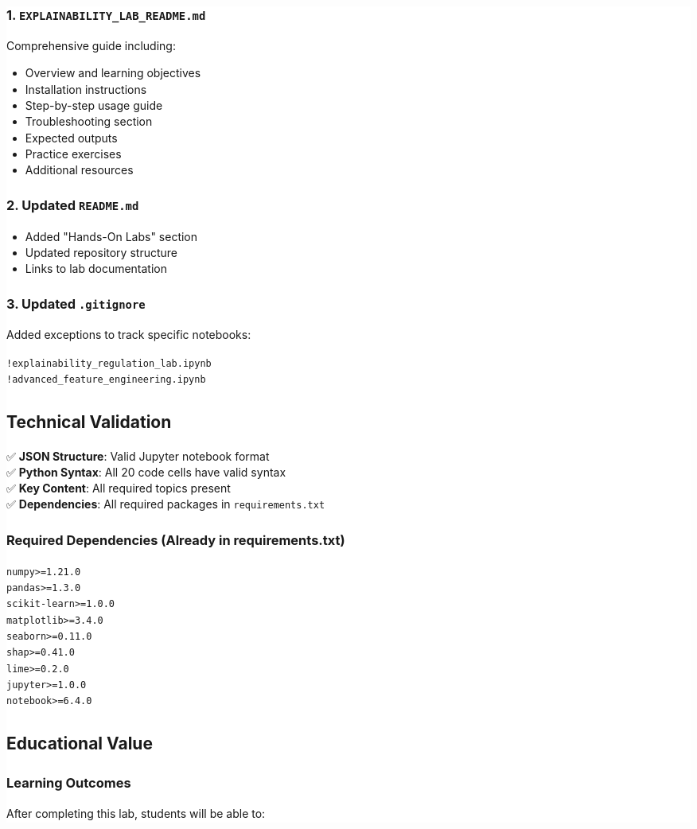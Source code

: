 ### 1. `EXPLAINABILITY_LAB_README.md`

Comprehensive guide including:
- Overview and learning objectives
- Installation instructions
- Step-by-step usage guide
- Troubleshooting section
- Expected outputs
- Practice exercises
- Additional resources

### 2. Updated `README.md`

- Added "Hands-On Labs" section
- Updated repository structure
- Links to lab documentation

### 3. Updated `.gitignore`

Added exceptions to track specific notebooks:
```
!explainability_regulation_lab.ipynb
!advanced_feature_engineering.ipynb
```

## Technical Validation

✅ **JSON Structure**: Valid Jupyter notebook format  
✅ **Python Syntax**: All 20 code cells have valid syntax  
✅ **Key Content**: All required topics present  
✅ **Dependencies**: All required packages in `requirements.txt`  

### Required Dependencies (Already in requirements.txt)

```
numpy>=1.21.0
pandas>=1.3.0
scikit-learn>=1.0.0
matplotlib>=3.4.0
seaborn>=0.11.0
shap>=0.41.0
lime>=0.2.0
jupyter>=1.0.0
notebook>=6.4.0
```

## Educational Value

### Learning Outcomes

After completing this lab, students will be able to:
